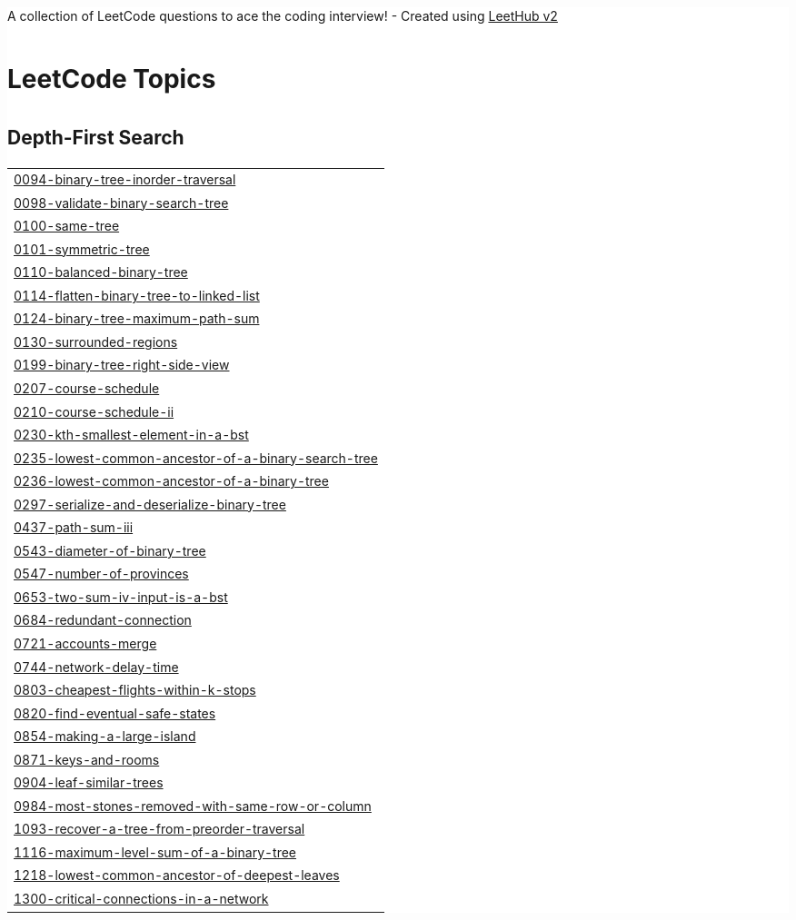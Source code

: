 A collection of LeetCode questions to ace the coding interview! - Created using [LeetHub v2](https://github.com/arunbhardwaj/LeetHub-2.0)

# LeetCode Topics
## Depth-First Search
|  |
| ------- |
| [0094-binary-tree-inorder-traversal](https://github.com/pradyumn07/LeetCode/tree/master/0094-binary-tree-inorder-traversal) |
| [0098-validate-binary-search-tree](https://github.com/pradyumn07/LeetCode/tree/master/0098-validate-binary-search-tree) |
| [0100-same-tree](https://github.com/pradyumn07/LeetCode/tree/master/0100-same-tree) |
| [0101-symmetric-tree](https://github.com/pradyumn07/LeetCode/tree/master/0101-symmetric-tree) |
| [0110-balanced-binary-tree](https://github.com/pradyumn07/LeetCode/tree/master/0110-balanced-binary-tree) |
| [0114-flatten-binary-tree-to-linked-list](https://github.com/pradyumn07/LeetCode/tree/master/0114-flatten-binary-tree-to-linked-list) |
| [0124-binary-tree-maximum-path-sum](https://github.com/pradyumn07/LeetCode/tree/master/0124-binary-tree-maximum-path-sum) |
| [0130-surrounded-regions](https://github.com/pradyumn07/LeetCode/tree/master/0130-surrounded-regions) |
| [0199-binary-tree-right-side-view](https://github.com/pradyumn07/LeetCode/tree/master/0199-binary-tree-right-side-view) |
| [0207-course-schedule](https://github.com/pradyumn07/LeetCode/tree/master/0207-course-schedule) |
| [0210-course-schedule-ii](https://github.com/pradyumn07/LeetCode/tree/master/0210-course-schedule-ii) |
| [0230-kth-smallest-element-in-a-bst](https://github.com/pradyumn07/LeetCode/tree/master/0230-kth-smallest-element-in-a-bst) |
| [0235-lowest-common-ancestor-of-a-binary-search-tree](https://github.com/pradyumn07/LeetCode/tree/master/0235-lowest-common-ancestor-of-a-binary-search-tree) |
| [0236-lowest-common-ancestor-of-a-binary-tree](https://github.com/pradyumn07/LeetCode/tree/master/0236-lowest-common-ancestor-of-a-binary-tree) |
| [0297-serialize-and-deserialize-binary-tree](https://github.com/pradyumn07/LeetCode/tree/master/0297-serialize-and-deserialize-binary-tree) |
| [0437-path-sum-iii](https://github.com/pradyumn07/LeetCode/tree/master/0437-path-sum-iii) |
| [0543-diameter-of-binary-tree](https://github.com/pradyumn07/LeetCode/tree/master/0543-diameter-of-binary-tree) |
| [0547-number-of-provinces](https://github.com/pradyumn07/LeetCode/tree/master/0547-number-of-provinces) |
| [0653-two-sum-iv-input-is-a-bst](https://github.com/pradyumn07/LeetCode/tree/master/0653-two-sum-iv-input-is-a-bst) |
| [0684-redundant-connection](https://github.com/pradyumn07/LeetCode/tree/master/0684-redundant-connection) |
| [0721-accounts-merge](https://github.com/pradyumn07/LeetCode/tree/master/0721-accounts-merge) |
| [0744-network-delay-time](https://github.com/pradyumn07/LeetCode/tree/master/0744-network-delay-time) |
| [0803-cheapest-flights-within-k-stops](https://github.com/pradyumn07/LeetCode/tree/master/0803-cheapest-flights-within-k-stops) |
| [0820-find-eventual-safe-states](https://github.com/pradyumn07/LeetCode/tree/master/0820-find-eventual-safe-states) |
| [0854-making-a-large-island](https://github.com/pradyumn07/LeetCode/tree/master/0854-making-a-large-island) |
| [0871-keys-and-rooms](https://github.com/pradyumn07/LeetCode/tree/master/0871-keys-and-rooms) |
| [0904-leaf-similar-trees](https://github.com/pradyumn07/LeetCode/tree/master/0904-leaf-similar-trees) |
| [0984-most-stones-removed-with-same-row-or-column](https://github.com/pradyumn07/LeetCode/tree/master/0984-most-stones-removed-with-same-row-or-column) |
| [1093-recover-a-tree-from-preorder-traversal](https://github.com/pradyumn07/LeetCode/tree/master/1093-recover-a-tree-from-preorder-traversal) |
| [1116-maximum-level-sum-of-a-binary-tree](https://github.com/pradyumn07/LeetCode/tree/master/1116-maximum-level-sum-of-a-binary-tree) |
| [1218-lowest-common-ancestor-of-deepest-leaves](https://github.com/pradyumn07/LeetCode/tree/master/1218-lowest-common-ancestor-of-deepest-leaves) |
| [1300-critical-connections-in-a-network](https://github.com/pradyumn07/LeetCode/tree/master/1300-critical-connections-in-a-network) |